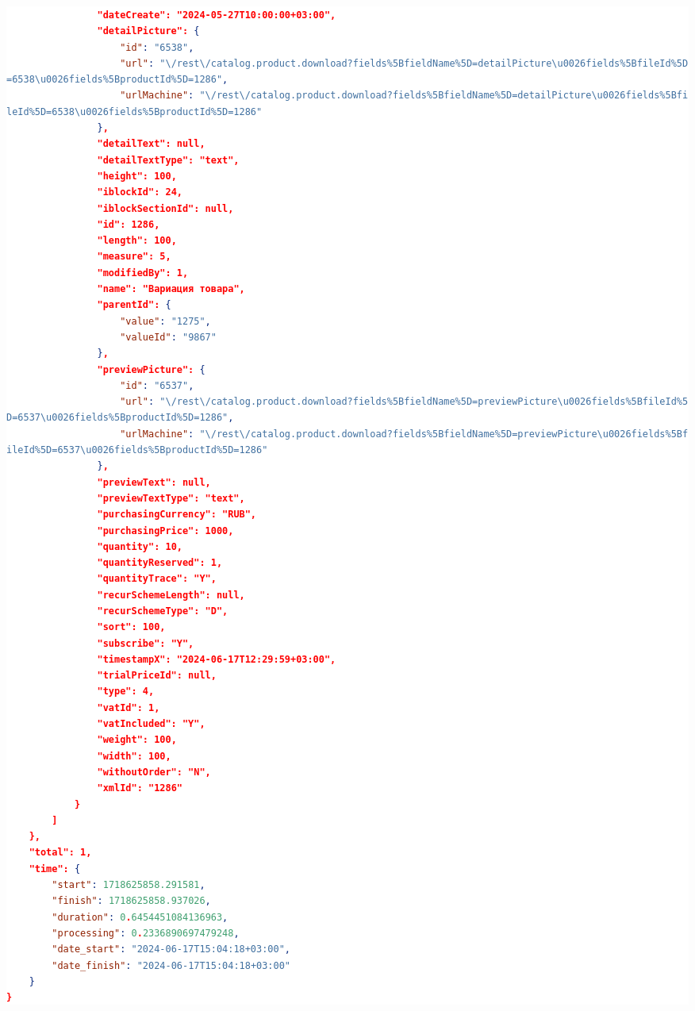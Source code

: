 ```json
                "dateCreate": "2024-05-27T10:00:00+03:00",
                "detailPicture": {
                    "id": "6538",
                    "url": "\/rest\/catalog.product.download?fields%5BfieldName%5D=detailPicture\u0026fields%5BfileId%5D=6538\u0026fields%5BproductId%5D=1286",
                    "urlMachine": "\/rest\/catalog.product.download?fields%5BfieldName%5D=detailPicture\u0026fields%5BfileId%5D=6538\u0026fields%5BproductId%5D=1286"
                },
                "detailText": null,
                "detailTextType": "text",
                "height": 100,
                "iblockId": 24,
                "iblockSectionId": null,
                "id": 1286,
                "length": 100,
                "measure": 5,
                "modifiedBy": 1,
                "name": "Вариация товара",
                "parentId": {
                    "value": "1275",
                    "valueId": "9867"
                },
                "previewPicture": {
                    "id": "6537",
                    "url": "\/rest\/catalog.product.download?fields%5BfieldName%5D=previewPicture\u0026fields%5BfileId%5D=6537\u0026fields%5BproductId%5D=1286",
                    "urlMachine": "\/rest\/catalog.product.download?fields%5BfieldName%5D=previewPicture\u0026fields%5BfileId%5D=6537\u0026fields%5BproductId%5D=1286"
                },
                "previewText": null,
                "previewTextType": "text",
                "purchasingCurrency": "RUB",
                "purchasingPrice": 1000,
                "quantity": 10,
                "quantityReserved": 1,
                "quantityTrace": "Y",
                "recurSchemeLength": null,
                "recurSchemeType": "D",
                "sort": 100,
                "subscribe": "Y",
                "timestampX": "2024-06-17T12:29:59+03:00",
                "trialPriceId": null,
                "type": 4,
                "vatId": 1,
                "vatIncluded": "Y",
                "weight": 100,
                "width": 100,
                "withoutOrder": "N",
                "xmlId": "1286"
            }
        ]
    },
    "total": 1,
    "time": {
        "start": 1718625858.291581,
        "finish": 1718625858.937026,
        "duration": 0.6454451084136963,
        "processing": 0.2336890697479248,
        "date_start": "2024-06-17T15:04:18+03:00",
        "date_finish": "2024-06-17T15:04:18+03:00"
    }
}
```